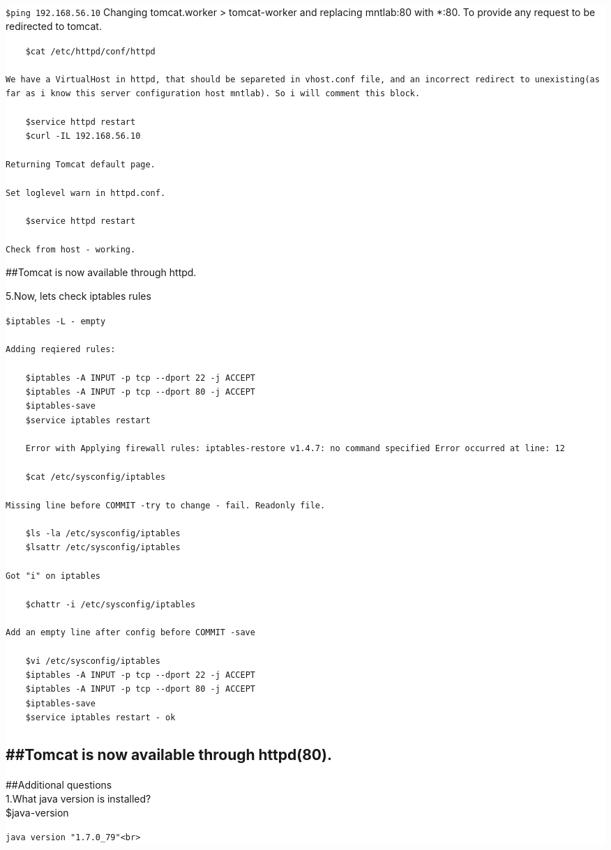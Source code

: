   ```$ping 192.168.56.10```
    Changing tomcat.worker > tomcat-worker and replacing mntlab:80 with *:80. To provide any request to be redirected to tomcat.
    
        $cat /etc/httpd/conf/httpd
        
    We have a VirtualHost in httpd, that should be separeted in vhost.conf file, and an incorrect redirect to unexisting(as far as i know this server configuration host mntlab). So i will comment this block. 
   	   
        $service httpd restart
   	    $curl -IL 192.168.56.10
       
    Returning Tomcat default page.
   	
    Set loglevel warn in httpd.conf.
   	
        $service httpd restart
        
   	Check from host - working.

##Tomcat is now available through httpd.

5.Now, lets check iptables rules
	
    $iptables -L - empty
	
    Adding reqiered rules:
    
		$iptables -A INPUT -p tcp --dport 22 -j ACCEPT
		$iptables -A INPUT -p tcp --dport 80 -j ACCEPT
		$iptables-save
		$service iptables restart

		Error with Applying firewall rules: iptables-restore v1.4.7: no command specified Error occurred at line: 12
		
		$cat /etc/sysconfig/iptables

	Missing line before COMMIT -try to change - fail. Readonly file.
		
        $ls -la /etc/sysconfig/iptables
		$lsattr /etc/sysconfig/iptables
        
    Got "i" on iptables
		
        $chattr -i /etc/sysconfig/iptables
	
    Add an empty line after config before COMMIT -save
    
	    $vi /etc/sysconfig/iptables
		$iptables -A INPUT -p tcp --dport 22 -j ACCEPT
		$iptables -A INPUT -p tcp --dport 80 -j ACCEPT
		$iptables-save
		$service iptables restart - ok
        
##Tomcat is now available through httpd(80).
---------
##Additional questions
<br>
1.What java version is installed?<br>
	$java-version <br>

	java version "1.7.0_79"<br>
  ```